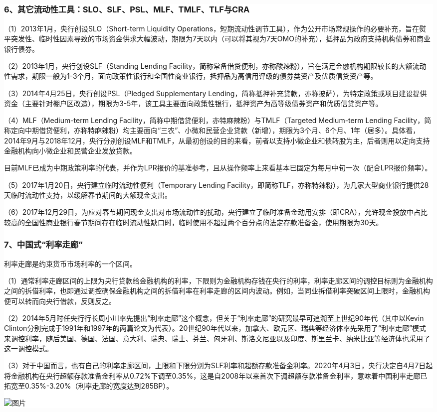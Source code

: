 

### 6、其它流动性工具：SLO、SLF、PSL、MLF、TMLF、TLF与CRA



（1）2013年1月，央行创设SLO（Short-term Liquidity Operations，短期流动性调节工具），作为公开市场常规操作的必要补充，旨在熨平突发性、临时性因素导致的市场资金供求大幅波动，期限为7天以内（可以将其视为7天OMO的补充），抵押品为政府支持机构债券和商业银行债券。



（2）2013年1月，央行创设SLF（Standing Lending Facility，简称常备借贷便利，亦称酸辣粉），旨在满足金融机构期限较长的大额流动性需求，期限一般为1-3个月，面向政策性银行和全国性商业银行，抵押品为高信用评级的债券类资产及优质信贷资产等。



（3）2014年4月25日，央行创设PSL（Pledged Supplementary Lending，简称抵押补充贷款，亦称披萨），为特定政策或项目建设提供资金（主要针对棚户区改造），期限为3-5年，该工具主要面向政策性银行，抵押资产为高等级债券资产和优质信贷资产等。



（4）MLF（Medium-term Lending Facility，简称中期借贷便利，亦特麻辣粉）与TMLF（Targeted Medium-term Lending Facility，简称定向中期借贷便利，亦称特麻辣粉）均主要面向“三农”、小微和民营企业贷款（新增），期限为3个月、6个月、1年（居多）。具体看，2014年9月与2018年12月，央行分别创设MLF和TMLF，从最初创设的目的来看，前者以支持小微企业和债转股为主，后者则用以定向支持金融机构向小微企业和民营企业发放贷款。



目前MLF已成为中期政策利率的代表，并作为LPR报价的基准参考，且从操作频率上来看基本已固定为每月中旬一次（配合LPR报价频率）。



（5）2017年1月20日，央行建立临时流动性便利（Temporary Lending Facility，即简称TLF，亦称特辣粉），为几家大型商业银行提供28天临时流动性支持，以缓解春节期间的大额现金支出。



（6）2017年12月29日，为应对春节期间现金支出对市场流动性的扰动，央行建立了临时准备金动用安排（即CRA），允许现金投放中占比较高的全国性商业银行春节期间存在临时流动性缺口时，临时使用不超过两个百分点的法定存款准备金，使用期限为30天。



### 7、中国式“利率走廊”



利率走廊是约束货币市场利率的一个区间。



（1）通常利率走廊区间的上限为央行贷款给金融机构的利率，下限则为金融机构存钱在央行的利率，利率走廊区间的调控目标则为金融机构之间的拆借利率，也即通过调控确保金融机构之间的拆借利率在利率走廊的区间内波动。例如，当同业拆借利率突破区间上限时，金融机构便可以转而向央行借款，反则反之。



（2）2014年5月时任央行行长周小川率先提出“利率走廊”这个概念，但关于“利率走廊”的研究最早可追溯至上世纪90年代（其中以Kevin Clinton分别完成于1991年和1997年的两篇论文为代表）。20世纪90年代以来，加拿大、欧元区、瑞典等经济体率先采用了“利率走廊”模式来调控利率，随后美国、德国、法国、意大利、瑞典、瑞士、芬兰、匈牙利、斯洛文尼亚以及印度、斯里兰卡、纳米比亚等经济体也采用了这一调控模式。



（3）对于中国而言，也有自己的利率走廊区间，上限和下限分别为SLF利率和超额存款准备金利率。2020年4月3日，央行决定自4月7日起将金融机构在央行超额存款准备金利率从0.72%下调至0.35%，这是自2008年以来首次下调超额存款准备金利率，意味着中国利率走廊已拓宽至0.35%-3.20%（利率走廊的宽度达到285BP）。



![图片](640-20221028212420010.png)

